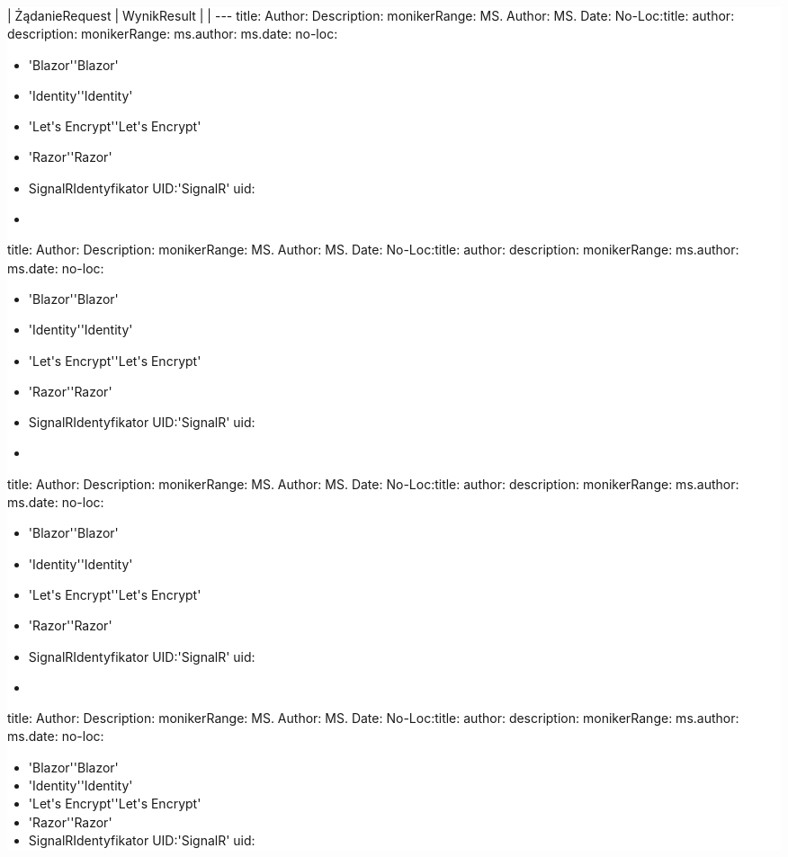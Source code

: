 | <span data-ttu-id="46444-537">Żądanie</span><span class="sxs-lookup"><span data-stu-id="46444-537">Request</span></span>                          | <span data-ttu-id="46444-538">Wynik</span><span class="sxs-lookup"><span data-stu-id="46444-538">Result</span></span>                    |
| ---
<span data-ttu-id="46444-539">title: Author: Description: monikerRange: MS. Author: MS. Date: No-Loc:</span><span class="sxs-lookup"><span data-stu-id="46444-539">title: author: description: monikerRange: ms.author: ms.date: no-loc:</span></span>
- <span data-ttu-id="46444-540">'Blazor'</span><span class="sxs-lookup"><span data-stu-id="46444-540">'Blazor'</span></span>
- <span data-ttu-id="46444-541">'Identity'</span><span class="sxs-lookup"><span data-stu-id="46444-541">'Identity'</span></span>
- <span data-ttu-id="46444-542">'Let's Encrypt'</span><span class="sxs-lookup"><span data-stu-id="46444-542">'Let's Encrypt'</span></span>
- <span data-ttu-id="46444-543">'Razor'</span><span class="sxs-lookup"><span data-stu-id="46444-543">'Razor'</span></span>
- <span data-ttu-id="46444-544">SignalRIdentyfikator UID:</span><span class="sxs-lookup"><span data-stu-id="46444-544">'SignalR' uid:</span></span> 

-
<span data-ttu-id="46444-545">title: Author: Description: monikerRange: MS. Author: MS. Date: No-Loc:</span><span class="sxs-lookup"><span data-stu-id="46444-545">title: author: description: monikerRange: ms.author: ms.date: no-loc:</span></span>
- <span data-ttu-id="46444-546">'Blazor'</span><span class="sxs-lookup"><span data-stu-id="46444-546">'Blazor'</span></span>
- <span data-ttu-id="46444-547">'Identity'</span><span class="sxs-lookup"><span data-stu-id="46444-547">'Identity'</span></span>
- <span data-ttu-id="46444-548">'Let's Encrypt'</span><span class="sxs-lookup"><span data-stu-id="46444-548">'Let's Encrypt'</span></span>
- <span data-ttu-id="46444-549">'Razor'</span><span class="sxs-lookup"><span data-stu-id="46444-549">'Razor'</span></span>
- <span data-ttu-id="46444-550">SignalRIdentyfikator UID:</span><span class="sxs-lookup"><span data-stu-id="46444-550">'SignalR' uid:</span></span> 

-
<span data-ttu-id="46444-551">title: Author: Description: monikerRange: MS. Author: MS. Date: No-Loc:</span><span class="sxs-lookup"><span data-stu-id="46444-551">title: author: description: monikerRange: ms.author: ms.date: no-loc:</span></span>
- <span data-ttu-id="46444-552">'Blazor'</span><span class="sxs-lookup"><span data-stu-id="46444-552">'Blazor'</span></span>
- <span data-ttu-id="46444-553">'Identity'</span><span class="sxs-lookup"><span data-stu-id="46444-553">'Identity'</span></span>
- <span data-ttu-id="46444-554">'Let's Encrypt'</span><span class="sxs-lookup"><span data-stu-id="46444-554">'Let's Encrypt'</span></span>
- <span data-ttu-id="46444-555">'Razor'</span><span class="sxs-lookup"><span data-stu-id="46444-555">'Razor'</span></span>
- <span data-ttu-id="46444-556">SignalRIdentyfikator UID:</span><span class="sxs-lookup"><span data-stu-id="46444-556">'SignalR' uid:</span></span> 

-
<span data-ttu-id="46444-557">title: Author: Description: monikerRange: MS. Author: MS. Date: No-Loc:</span><span class="sxs-lookup"><span data-stu-id="46444-557">title: author: description: monikerRange: ms.author: ms.date: no-loc:</span></span>
- <span data-ttu-id="46444-558">'Blazor'</span><span class="sxs-lookup"><span data-stu-id="46444-558">'Blazor'</span></span>
- <span data-ttu-id="46444-559">'Identity'</span><span class="sxs-lookup"><span data-stu-id="46444-559">'Identity'</span></span>
- <span data-ttu-id="46444-560">'Let's Encrypt'</span><span class="sxs-lookup"><span data-stu-id="46444-560">'Let's Encrypt'</span></span>
- <span data-ttu-id="46444-561">'Razor'</span><span class="sxs-lookup"><span data-stu-id="46444-561">'Razor'</span></span>
- <span data-ttu-id="46444-562">SignalRIdentyfikator UID:</span><span class="sxs-lookup"><span data-stu-id="46444-562">'SignalR' uid:</span></span> 

